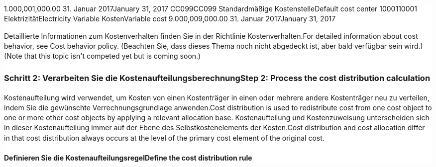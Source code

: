 <td><span data-ttu-id="1d8ca-208">1.000,00</span><span class="sxs-lookup"><span data-stu-id="1d8ca-208">1,000.00</span></span></td>
<td><span data-ttu-id="1d8ca-209">31. Januar 2017</span><span class="sxs-lookup"><span data-stu-id="1d8ca-209">January 31, 2017</span></span></td>
</tr>
<tr>
<td><span data-ttu-id="1d8ca-210">CC099</span><span class="sxs-lookup"><span data-stu-id="1d8ca-210">CC099</span></span></td>
<td><span data-ttu-id="1d8ca-211">Standardmäßige Kostenstelle</span><span class="sxs-lookup"><span data-stu-id="1d8ca-211">Default cost center</span></span></td>
<td><span data-ttu-id="1d8ca-212">10001</span><span class="sxs-lookup"><span data-stu-id="1d8ca-212">10001</span></span></td>
<td><span data-ttu-id="1d8ca-213">Elektrizität</span><span class="sxs-lookup"><span data-stu-id="1d8ca-213">Electricity</span></span></td>
<td><span data-ttu-id="1d8ca-214">Variable Kosten</span><span class="sxs-lookup"><span data-stu-id="1d8ca-214">Variable cost</span></span></td>
<td><span data-ttu-id="1d8ca-215">9.000,00</span><span class="sxs-lookup"><span data-stu-id="1d8ca-215">9,000.00</span></span></td>
<td><span data-ttu-id="1d8ca-216">31. Januar 2017</span><span class="sxs-lookup"><span data-stu-id="1d8ca-216">January 31, 2017</span></span></td>
</tr>
</tbody>
</table>

<span data-ttu-id="1d8ca-217">Detaillierte Informationen zum Kostenverhalten finden Sie in der Richtlinie Kostenverhalten.</span><span class="sxs-lookup"><span data-stu-id="1d8ca-217">For detailed information about cost behavior, see Cost behavior policy.</span></span> <span data-ttu-id="1d8ca-218">(Beachten Sie, dass dieses Thema noch nicht abgedeckt ist, aber bald verfügbar sein wird.)</span><span class="sxs-lookup"><span data-stu-id="1d8ca-218">(Note that this topic isn't competed yet but is coming soon.)</span></span>

### <a name="step-2-process-the-cost-distribution-calculation"></a><span data-ttu-id="1d8ca-219">Schritt 2: Verarbeiten Sie die Kostenaufteilungsberechnung</span><span class="sxs-lookup"><span data-stu-id="1d8ca-219">Step 2: Process the cost distribution calculation</span></span>

<span data-ttu-id="1d8ca-220">Kostenaufteilung wird verwendet, um Kosten von einen Kostenträger in einen oder mehrere andere Kostenträger neu zu verteilen, indem Sie die gewünschte Verrechnungsgrundlage anwenden.</span><span class="sxs-lookup"><span data-stu-id="1d8ca-220">Cost distribution is used to redistribute cost from one cost object to one or more other cost objects by applying a relevant allocation base.</span></span> <span data-ttu-id="1d8ca-221">Kostenaufteilung und Kostenzuweisung unterscheiden sich in dieser Kostenaufteilung immer auf der Ebene des Selbstkostenelements der Kosten.</span><span class="sxs-lookup"><span data-stu-id="1d8ca-221">Cost distribution and cost allocation differ in that cost distribution always occurs at the level of the primary cost element of the original cost.</span></span>

#### <a name="define-the-cost-distribution-rule"></a><span data-ttu-id="1d8ca-222">Definieren Sie die Kostenaufteilungsregel</span><span class="sxs-lookup"><span data-stu-id="1d8ca-222">Define the cost distribution rule</span></span>
